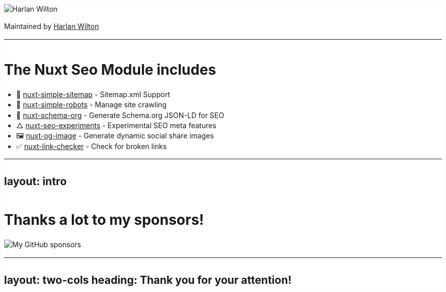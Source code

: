 </VClicks>

<div class="flex flex-col mt-8 items-center justify-center" v-click>
  <img src="https://avatars.githubusercontent.com/u/5326365?v=4" alt="Harlan Wilton" class="h-32 rounded-full">
  <p class="mt-8">

Maintained by [Harlan Wilton](https://harlanzw.com/)

  </p>
</div>

---

# The Nuxt Seo Module includes

<VClicks>


* 📖 [nuxt-simple-sitemap](https://github.com/harlan-zw/nuxt-simple-sitemap) - Sitemap.xml Support
* 🤖 [nuxt-simple-robots](https://github.com/harlan-zw/nuxt-simple-robots) - Manage site crawling
* 🔎 [nuxt-schema-org](https://unhead-schema-org.harlanzw.com/) - Generate Schema.org JSON-LD for SEO
* △ [nuxt-seo-experiments](https://github.com/harlan-zw/nuxt-seo-experiments) - Experimental SEO meta features
* 🖼️ [nuxt-og-image](https://github.com/harlan-zw/nuxt-og-image) - Generate dynamic social share images
* ✅ [nuxt-link-checker](https://github.com/harlan-zw/nuxt-link-checker) - Check for broken links

</VClicks>

---
layout: intro
---

# Thanks a lot to my sponsors!
<img src="https://raw.githubusercontent.com/manniL/static/main/sponsors.svg" class="h-80 mx-auto" alt="My GitHub sponsors">

---
layout: two-cols
heading: Thank you for your attention!
---

<template v-slot:default>
<div class="flex flex-col justify-center items-center h-full">
<img
  class="w-75 rounded-full"
  src="https://lichter.io/img/me@2x.webp"
  />
  <h2 class="mt-4">Alexander Lichter</h2>
</div>
</template>
